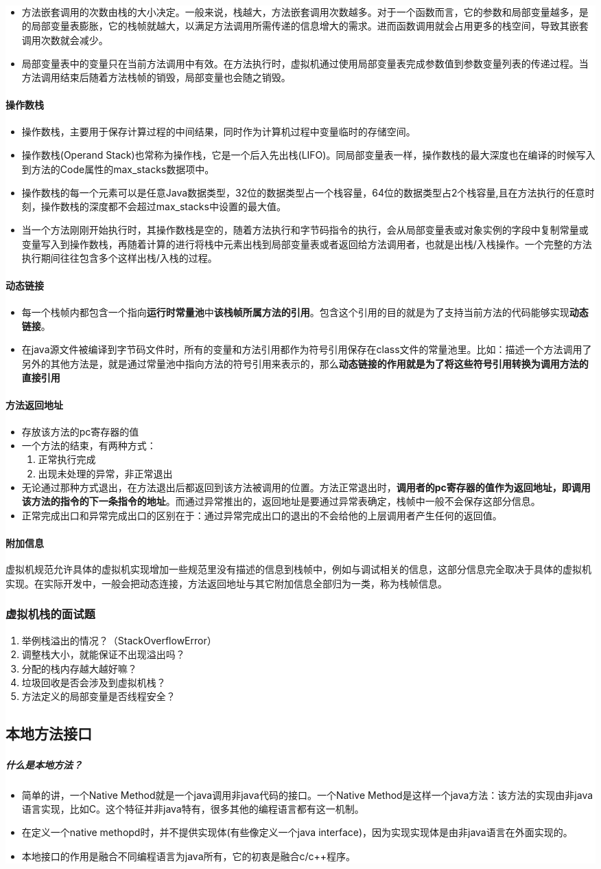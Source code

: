   

- 方法嵌套调用的次数由栈的大小决定。一般来说，栈越大，方法嵌套调用次数越多。对于一个函数而言，它的参数和局部变量越多，是的局部变量表膨胀，它的栈帧就越大，以满足方法调用所需传递的信息增大的需求。进而函数调用就会占用更多的栈空间，导致其嵌套调用次数就会减少。

- 局部变量表中的变量只在当前方法调用中有效。在方法执行时，虚拟机通过使用局部变量表完成参数值到参数变量列表的传递过程。当方法调用结束后随着方法栈帧的销毁，局部变量也会随之销毁。

#### 操作数栈

- 操作数栈，主要用于保存计算过程的中间结果，同时作为计算机过程中变量临时的存储空间。

- 操作数栈(Operand Stack)也常称为操作栈，它是一个后入先出栈(LIFO)。同局部变量表一样，操作数栈的最大深度也在编译的时候写入到方法的Code属性的max_stacks数据项中。

- 操作数栈的每一个元素可以是任意Java数据类型，32位的数据类型占一个栈容量，64位的数据类型占2个栈容量,且在方法执行的任意时刻，操作数栈的深度都不会超过max_stacks中设置的最大值。

- 当一个方法刚刚开始执行时，其操作数栈是空的，随着方法执行和字节码指令的执行，会从局部变量表或对象实例的字段中复制常量或变量写入到操作数栈，再随着计算的进行将栈中元素出栈到局部变量表或者返回给方法调用者，也就是出栈/入栈操作。一个完整的方法执行期间往往包含多个这样出栈/入栈的过程。

#### 动态链接

- 每一个栈帧内都包含一个指向**运行时常量池**中**该栈帧所属方法的引用**。包含这个引用的目的就是为了支持当前方法的代码能够实现**动态链接**。

- 在java源文件被编译到字节码文件时，所有的变量和方法引用都作为符号引用保存在class文件的常量池里。比如：描述一个方法调用了另外的其他方法是，就是通过常量池中指向方法的符号引用来表示的，那么**动态链接的作用就是为了将这些符号引用转换为调用方法的直接引用**

#### 方法返回地址

- 存放该方法的pc寄存器的值
- 一个方法的结束，有两种方式：
  1. 正常执行完成
  2. 出现未处理的异常，非正常退出
- 无论通过那种方式退出，在方法退出后都返回到该方法被调用的位置。方法正常退出时，**调用者的pc寄存器的值作为返回地址，即调用该方法的指令的下一条指令的地址**。而通过异常推出的，返回地址是要通过异常表确定，栈帧中一般不会保存这部分信息。
- 正常完成出口和异常完成出口的区别在于：通过异常完成出口的退出的不会给他的上层调用者产生任何的返回值。

#### 附加信息

虚拟机规范允许具体的虚拟机实现增加一些规范里没有描述的信息到栈帧中，例如与调试相关的信息，这部分信息完全取决于具体的虚拟机实现。在实际开发中，一般会把动态连接，方法返回地址与其它附加信息全部归为一类，称为栈帧信息。

### 虚拟机栈的面试题

1. 举例栈溢出的情况？（StackOverflowError）
2. 调整栈大小，就能保证不出现溢出吗？
3. 分配的栈内存越大越好嘛？
4. 垃圾回收是否会涉及到虚拟机栈？
5. 方法定义的局部变量是否线程安全？

## 本地方法接口 

##### 什么是本地方法？

- 简单的讲，一个Native Method就是一个java调用非java代码的接口。一个Native Method是这样一个java方法：该方法的实现由非java语言实现，比如C。这个特征并非java特有，很多其他的编程语言都有这一机制。

- 在定义一个native methopd时，并不提供实现体(有些像定义一个java interface)，因为实现实现体是由非java语言在外面实现的。
- 本地接口的作用是融合不同编程语言为java所有，它的初衷是融合c/c++程序。
